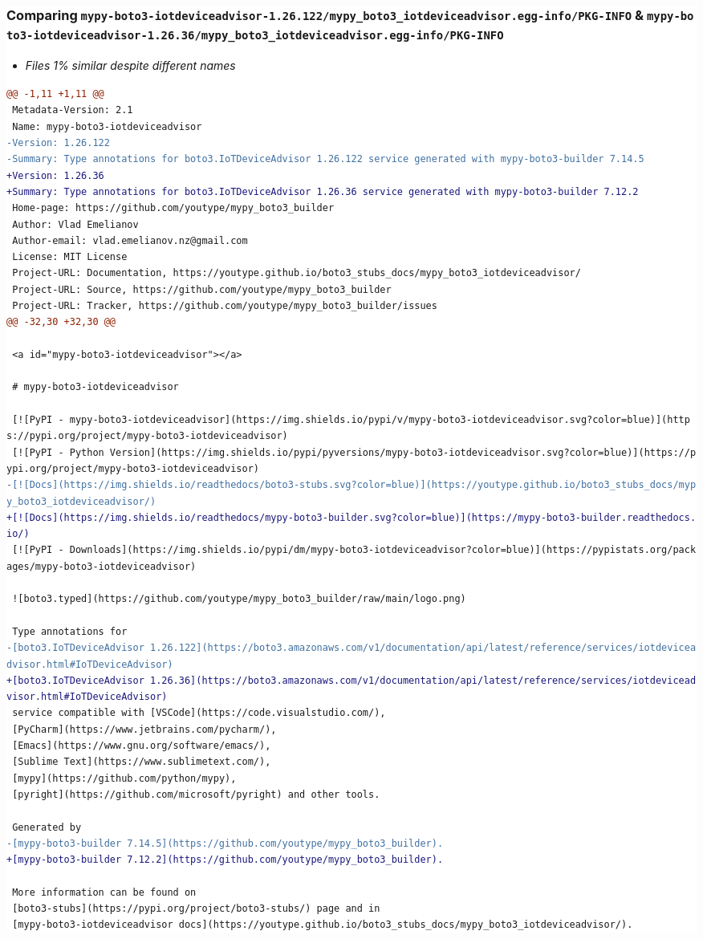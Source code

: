 ### Comparing `mypy-boto3-iotdeviceadvisor-1.26.122/mypy_boto3_iotdeviceadvisor.egg-info/PKG-INFO` & `mypy-boto3-iotdeviceadvisor-1.26.36/mypy_boto3_iotdeviceadvisor.egg-info/PKG-INFO`

 * *Files 1% similar despite different names*

```diff
@@ -1,11 +1,11 @@
 Metadata-Version: 2.1
 Name: mypy-boto3-iotdeviceadvisor
-Version: 1.26.122
-Summary: Type annotations for boto3.IoTDeviceAdvisor 1.26.122 service generated with mypy-boto3-builder 7.14.5
+Version: 1.26.36
+Summary: Type annotations for boto3.IoTDeviceAdvisor 1.26.36 service generated with mypy-boto3-builder 7.12.2
 Home-page: https://github.com/youtype/mypy_boto3_builder
 Author: Vlad Emelianov
 Author-email: vlad.emelianov.nz@gmail.com
 License: MIT License
 Project-URL: Documentation, https://youtype.github.io/boto3_stubs_docs/mypy_boto3_iotdeviceadvisor/
 Project-URL: Source, https://github.com/youtype/mypy_boto3_builder
 Project-URL: Tracker, https://github.com/youtype/mypy_boto3_builder/issues
@@ -32,30 +32,30 @@
 
 <a id="mypy-boto3-iotdeviceadvisor"></a>
 
 # mypy-boto3-iotdeviceadvisor
 
 [![PyPI - mypy-boto3-iotdeviceadvisor](https://img.shields.io/pypi/v/mypy-boto3-iotdeviceadvisor.svg?color=blue)](https://pypi.org/project/mypy-boto3-iotdeviceadvisor)
 [![PyPI - Python Version](https://img.shields.io/pypi/pyversions/mypy-boto3-iotdeviceadvisor.svg?color=blue)](https://pypi.org/project/mypy-boto3-iotdeviceadvisor)
-[![Docs](https://img.shields.io/readthedocs/boto3-stubs.svg?color=blue)](https://youtype.github.io/boto3_stubs_docs/mypy_boto3_iotdeviceadvisor/)
+[![Docs](https://img.shields.io/readthedocs/mypy-boto3-builder.svg?color=blue)](https://mypy-boto3-builder.readthedocs.io/)
 [![PyPI - Downloads](https://img.shields.io/pypi/dm/mypy-boto3-iotdeviceadvisor?color=blue)](https://pypistats.org/packages/mypy-boto3-iotdeviceadvisor)
 
 ![boto3.typed](https://github.com/youtype/mypy_boto3_builder/raw/main/logo.png)
 
 Type annotations for
-[boto3.IoTDeviceAdvisor 1.26.122](https://boto3.amazonaws.com/v1/documentation/api/latest/reference/services/iotdeviceadvisor.html#IoTDeviceAdvisor)
+[boto3.IoTDeviceAdvisor 1.26.36](https://boto3.amazonaws.com/v1/documentation/api/latest/reference/services/iotdeviceadvisor.html#IoTDeviceAdvisor)
 service compatible with [VSCode](https://code.visualstudio.com/),
 [PyCharm](https://www.jetbrains.com/pycharm/),
 [Emacs](https://www.gnu.org/software/emacs/),
 [Sublime Text](https://www.sublimetext.com/),
 [mypy](https://github.com/python/mypy),
 [pyright](https://github.com/microsoft/pyright) and other tools.
 
 Generated by
-[mypy-boto3-builder 7.14.5](https://github.com/youtype/mypy_boto3_builder).
+[mypy-boto3-builder 7.12.2](https://github.com/youtype/mypy_boto3_builder).
 
 More information can be found on
 [boto3-stubs](https://pypi.org/project/boto3-stubs/) page and in
 [mypy-boto3-iotdeviceadvisor docs](https://youtype.github.io/boto3_stubs_docs/mypy_boto3_iotdeviceadvisor/).
```